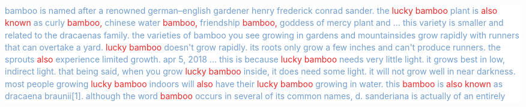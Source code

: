 <font color="#729FCF">bamboo</font> <font color="#729FCF">is</font> <font color="#729FCF">named</font> <font color="#729FCF">after</font> <font color="#729FCF">a</font> <font color="#729FCF">renowned</font> <font color="#729FCF">german–english</font> <font color="#729FCF">gardener</font> <font color="#729FCF">henry</font> <font color="#729FCF">frederick</font> 
<font color="#729FCF">conrad</font> <font color="#729FCF">sander.</font> <font color="#729FCF">the</font> <font color="#EF2929">lucky</font> <font color="#EF2929">bamboo</font> <font color="#729FCF">plant</font> <font color="#729FCF">is</font> <font color="#EF2929">also</font> <font color="#EF2929">known</font> <font color="#729FCF">as</font> <font color="#729FCF">curly</font> <font color="#EF2929">bamboo,</font> 
<font color="#729FCF">chinese</font> <font color="#729FCF">water</font> <font color="#EF2929">bamboo,</font> <font color="#729FCF">friendship</font> <font color="#EF2929">bamboo,</font> <font color="#729FCF">goddess</font> <font color="#729FCF">of</font> <font color="#729FCF">mercy</font> <font color="#729FCF">plant</font> <font color="#729FCF">and ...</font> <font color="#729FCF">this</font> <font color="#729FCF">variety</font> <font color="#729FCF">is</font> <font color="#729FCF">smaller</font> <font color="#729FCF">and</font> <font color="#729FCF">related</font> <font color="#729FCF">to</font> <font color="#729FCF">the</font> <font color="#729FCF">dracaenas</font> <font color="#729FCF">family.</font> <font color="#729FCF">the</font> <font color="#729FCF">varieties</font> <font color="#729FCF">of</font> 
<font color="#729FCF">bamboo</font> <font color="#729FCF">you</font> <font color="#729FCF">see</font> <font color="#729FCF">growing</font> <font color="#729FCF">in</font> <font color="#729FCF">gardens</font> <font color="#729FCF">and</font> <font color="#729FCF">mountainsides</font> <font color="#729FCF">grow</font> <font color="#729FCF">rapidly</font> <font color="#729FCF">with</font> 
<font color="#729FCF">runners</font> <font color="#729FCF">that</font> <font color="#729FCF">can</font> <font color="#729FCF">overtake</font> <font color="#729FCF">a</font> <font color="#729FCF">yard.</font> <font color="#EF2929">lucky</font> <font color="#EF2929">bamboo</font> <font color="#729FCF">doesn&apos;t</font> <font color="#729FCF">grow</font> <font color="#729FCF">rapidly.</font> <font color="#729FCF">its</font> <font color="#729FCF">roots</font> 
<font color="#729FCF">only</font> <font color="#729FCF">grow</font> <font color="#729FCF">a</font> <font color="#729FCF">few</font> <font color="#729FCF">inches</font> <font color="#729FCF">and</font> <font color="#729FCF">can&apos;t</font> <font color="#729FCF">produce</font> <font color="#729FCF">runners.</font> <font color="#729FCF">the</font> <font color="#729FCF">sprouts</font> <font color="#EF2929">also</font> <font color="#729FCF">experience</font> 
<font color="#729FCF">limited</font> <font color="#729FCF">growth.</font> <font color="#729FCF">apr</font> <font color="#729FCF">5,</font> <font color="#729FCF">2018</font> <font color="#729FCF">...</font> <font color="#729FCF">this</font> <font color="#729FCF">is</font> <font color="#729FCF">because</font> <font color="#EF2929">lucky</font> <font color="#EF2929">bamboo</font> <font color="#729FCF">needs</font> <font color="#729FCF">very</font> <font color="#729FCF">little</font> <font color="#729FCF">light.</font> <font color="#729FCF">it</font> <font color="#729FCF">grows</font> <font color="#729FCF">best</font> <font color="#729FCF">in</font> <font color="#729FCF">low,</font> <font color="#729FCF">indirect</font> 
<font color="#729FCF">light.</font> <font color="#729FCF">that</font> <font color="#729FCF">being</font> <font color="#729FCF">said,</font> <font color="#729FCF">when</font> <font color="#729FCF">you</font> <font color="#729FCF">grow</font> <font color="#EF2929">lucky</font> <font color="#EF2929">bamboo</font> <font color="#729FCF">inside,</font> <font color="#729FCF">it</font> <font color="#729FCF">does</font> <font color="#729FCF">need</font> <font color="#729FCF">some</font> 
<font color="#729FCF">light.</font> <font color="#729FCF">it</font> <font color="#729FCF">will</font> <font color="#729FCF">not</font> <font color="#729FCF">grow</font> <font color="#729FCF">well</font> <font color="#729FCF">in</font> <font color="#729FCF">near</font> <font color="#729FCF">darkness.</font> <font color="#729FCF">most</font> <font color="#729FCF">people</font> <font color="#729FCF">growing</font> <font color="#EF2929">lucky</font> <font color="#EF2929">bamboo</font> 
<font color="#729FCF">indoors</font> <font color="#729FCF">will</font> <font color="#EF2929">also</font> <font color="#729FCF">have</font> <font color="#729FCF">their</font> <font color="#EF2929">lucky</font> <font color="#EF2929">bamboo</font> <font color="#729FCF">growing</font> <font color="#729FCF">in</font> <font color="#729FCF">water.</font> <font color="#729FCF">this</font> <font color="#EF2929">bamboo</font> <font color="#729FCF">is</font> <font color="#EF2929">also</font> <font color="#EF2929">known</font> <font color="#729FCF">as</font> <font color="#729FCF">dracaena</font> <font color="#729FCF">braunii[1].</font> <font color="#729FCF">although</font> <font color="#729FCF">the</font> <font color="#729FCF">word</font> <font color="#EF2929">bamboo</font> 
<font color="#729FCF">occurs</font> <font color="#729FCF">in</font> <font color="#729FCF">several</font> <font color="#729FCF">of</font> <font color="#729FCF">its</font> <font color="#729FCF">common</font> <font color="#729FCF">names,</font> <font color="#729FCF">d.</font> <font color="#729FCF">sanderiana</font> <font color="#729FCF">is</font> <font color="#729FCF">actually</font> <font color="#729FCF">of</font> <font color="#729FCF">an</font> <font color="#729FCF">entirely</font> 